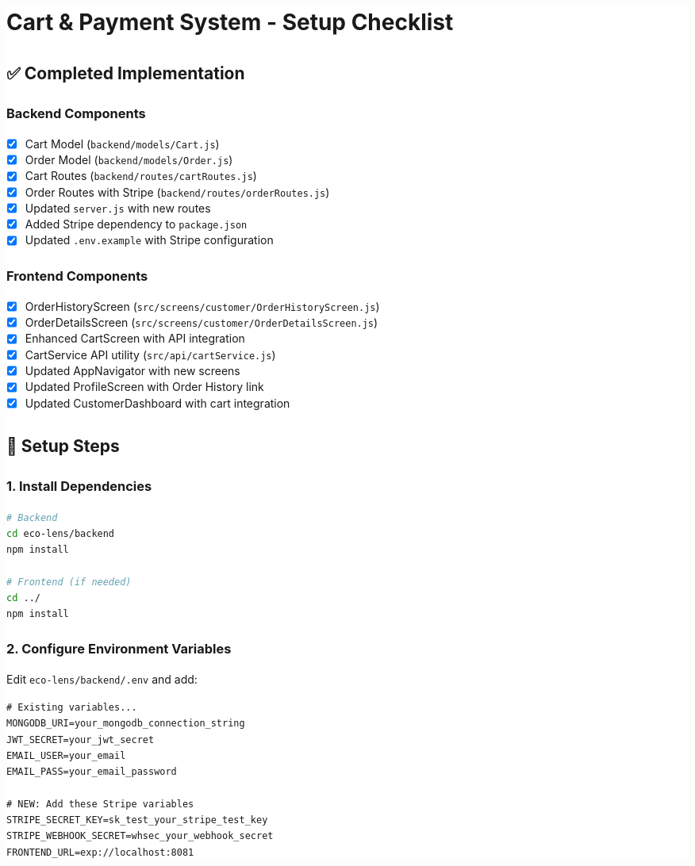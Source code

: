# Cart & Payment System - Setup Checklist

## ✅ Completed Implementation

### Backend Components
- [x] Cart Model (`backend/models/Cart.js`)
- [x] Order Model (`backend/models/Order.js`)
- [x] Cart Routes (`backend/routes/cartRoutes.js`)
- [x] Order Routes with Stripe (`backend/routes/orderRoutes.js`)
- [x] Updated `server.js` with new routes
- [x] Added Stripe dependency to `package.json`
- [x] Updated `.env.example` with Stripe configuration

### Frontend Components
- [x] OrderHistoryScreen (`src/screens/customer/OrderHistoryScreen.js`)
- [x] OrderDetailsScreen (`src/screens/customer/OrderDetailsScreen.js`)
- [x] Enhanced CartScreen with API integration
- [x] CartService API utility (`src/api/cartService.js`)
- [x] Updated AppNavigator with new screens
- [x] Updated ProfileScreen with Order History link
- [x] Updated CustomerDashboard with cart integration

## 🔧 Setup Steps

### 1. Install Dependencies

```bash
# Backend
cd eco-lens/backend
npm install

# Frontend (if needed)
cd ../
npm install
```

### 2. Configure Environment Variables

Edit `eco-lens/backend/.env` and add:

```env
# Existing variables...
MONGODB_URI=your_mongodb_connection_string
JWT_SECRET=your_jwt_secret
EMAIL_USER=your_email
EMAIL_PASS=your_email_password

# NEW: Add these Stripe variables
STRIPE_SECRET_KEY=sk_test_your_stripe_test_key
STRIPE_WEBHOOK_SECRET=whsec_your_webhook_secret
FRONTEND_URL=exp://localhost:8081
```
